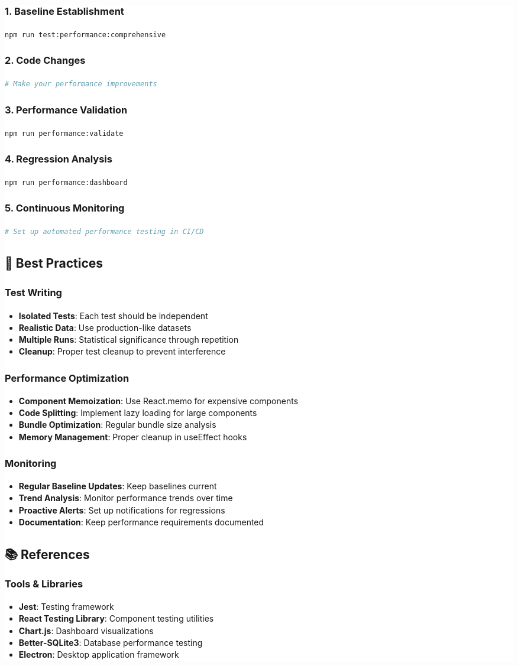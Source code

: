 ### 1. Baseline Establishment
```bash
npm run test:performance:comprehensive
```

### 2. Code Changes
```bash
# Make your performance improvements
```

### 3. Performance Validation
```bash
npm run performance:validate
```

### 4. Regression Analysis
```bash
npm run performance:dashboard
```

### 5. Continuous Monitoring
```bash
# Set up automated performance testing in CI/CD
```

## 🎯 Best Practices

### Test Writing
- **Isolated Tests**: Each test should be independent
- **Realistic Data**: Use production-like datasets
- **Multiple Runs**: Statistical significance through repetition
- **Cleanup**: Proper test cleanup to prevent interference

### Performance Optimization
- **Component Memoization**: Use React.memo for expensive components
- **Code Splitting**: Implement lazy loading for large components
- **Bundle Optimization**: Regular bundle size analysis
- **Memory Management**: Proper cleanup in useEffect hooks

### Monitoring
- **Regular Baseline Updates**: Keep baselines current
- **Trend Analysis**: Monitor performance trends over time
- **Proactive Alerts**: Set up notifications for regressions
- **Documentation**: Keep performance requirements documented

## 📚 References

### Tools & Libraries
- **Jest**: Testing framework
- **React Testing Library**: Component testing utilities
- **Chart.js**: Dashboard visualizations
- **Better-SQLite3**: Database performance testing
- **Electron**: Desktop application framework
